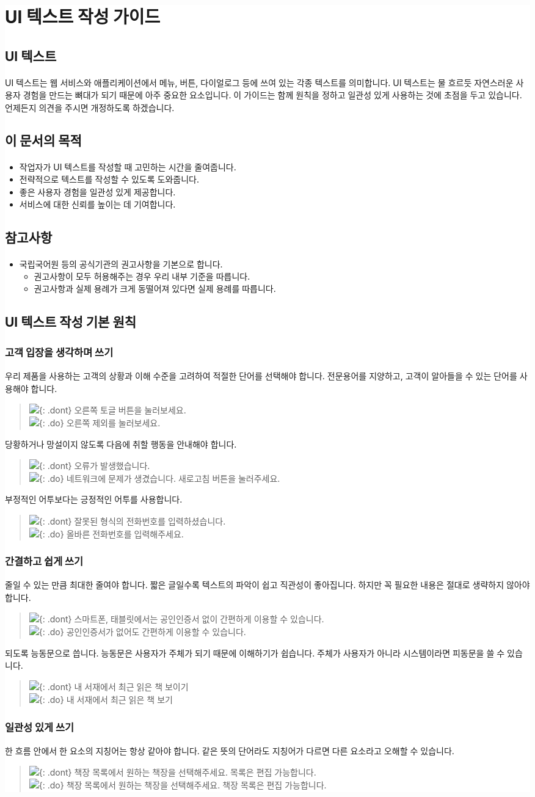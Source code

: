 ---
---

# UI 텍스트 작성 가이드
## UI 텍스트
UI 텍스트는 웹 서비스와 애플리케이션에서 메뉴, 버튼, 다이얼로그 등에 쓰여 있는 각종 텍스트를 의미합니다.
UI 텍스트는 물 흐르듯 자연스러운 사용자 경험을 만드는 뼈대가 되기 때문에 아주 중요한 요소입니다.
이 가이드는 함께 원칙을 정하고 일관성 있게 사용하는 것에 초점을 두고 있습니다. 언제든지 의견을 주시면 개정하도록 하겠습니다.


## 이 문서의 목적
* 작업자가 UI 텍스트를 작성할 때 고민하는 시간을 줄여줍니다.
* 전략적으로 텍스트를 작성할 수 있도록 도와줍니다.
* 좋은 사용자 경험을 일관성 있게 제공합니다.
* 서비스에 대한 신뢰를 높이는 데 기여합니다.


## 참고사항
* 국립국어원 등의 공식기관의 권고사항을 기본으로 합니다.
  - 권고사항이 모두 허용해주는 경우 우리 내부 기준을 따릅니다.
  - 권고사항과 실제 용례가 크게 동떨어져 있다면 실제 용례를 따릅니다.


## UI 텍스트 작성 기본 원칙 
### 고객 입장을 생각하며 쓰기
우리 제품을 사용하는 고객의 상황과 이해 수준을 고려하여 적절한 단어를 선택해야 합니다. 
전문용어를 지양하고, 고객이 알아들을 수 있는 단어를 사용해야 합니다.
> ![](../img/quote_icon_dont.svg){: .dont} 오른쪽 토글 버튼을 눌러보세요.  
> ![](../img/quote_icon_do.svg){: .do} 오른쪽 제외를 눌러보세요.  

당황하거나 망설이지 않도록 다음에 취할 행동을 안내해야 합니다.
> ![](../img/quote_icon_dont.svg){: .dont} 오류가 발생했습니다.  
> ![](../img/quote_icon_do.svg){: .do} 네트워크에 문제가 생겼습니다. 새로고침 버튼을 눌러주세요.  

부정적인 어투보다는 긍정적인 어투를 사용합니다.
> ![](../img/quote_icon_dont.svg){: .dont} 잘못된 형식의 전화번호를 입력하셨습니다.  
> ![](../img/quote_icon_do.svg){: .do} 올바른 전화번호를 입력해주세요.  

### 간결하고 쉽게 쓰기
줄일 수 있는 만큼 최대한 줄여야 합니다. 짧은 글일수록 텍스트의 파악이 쉽고 직관성이 좋아집니다. 하지만 꼭 필요한 내용은 절대로 생략하지 않아야 합니다.
> ![](../img/quote_icon_dont.svg){: .dont} 스마트폰, 태블릿에서는 공인인증서 없이 간편하게 이용할 수 있습니다.  
> ![](../img/quote_icon_do.svg){: .do} 공인인증서가 없어도 간편하게 이용할 수 있습니다.  

되도록 능동문으로 씁니다. 능동문은 사용자가 주체가 되기 때문에 이해하기가 쉽습니다. 주체가 사용자가 아니라 시스템이라면 피동문을 쓸 수 있습니다.
> ![](../img/quote_icon_dont.svg){: .dont} 내 서재에서 최근 읽은 책 보이기  
> ![](../img/quote_icon_do.svg){: .do} 내 서재에서 최근 읽은 책 보기  

### 일관성 있게 쓰기
한 흐름 안에서 한 요소의 지칭어는 항상 같아야 합니다. 같은 뜻의 단어라도 지칭어가 다르면 다른 요소라고 오해할 수 있습니다.
> ![](../img/quote_icon_dont.svg){: .dont} 책장 목록에서 원하는 책장을 선택해주세요. 목록은 편집 가능합니다.  
> ![](../img/quote_icon_do.svg){: .do} 책장 목록에서 원하는 책장을 선택해주세요. 책장 목록은 편집 가능합니다.  
